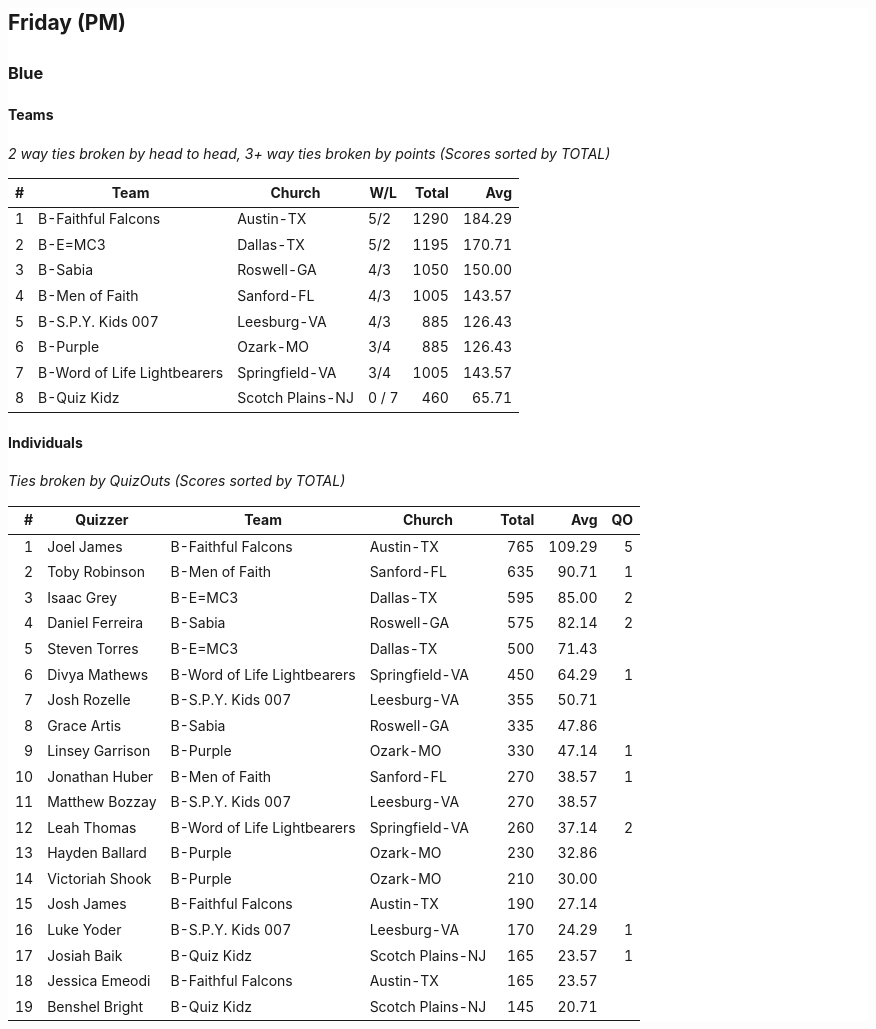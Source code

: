 
## Friday (PM)

### Blue

#### Teams

*2 way ties broken by head to head, 3+ way ties broken by points (Scores sorted by TOTAL)*

|    # | Team                        | Church           | W/L   | Total |    Avg |
| ---: | --------------------------- | ---------------- | ----- | ----: | -----: |
|    1 | B-Faithful Falcons          | Austin-TX        | 5/2   |  1290 | 184.29 |
|    2 | B-E=MC3                     | Dallas-TX        | 5/2   |  1195 | 170.71 |
|    3 | B-Sabia                     | Roswell-GA       | 4/3   |  1050 | 150.00 |
|    4 | B-Men of Faith              | Sanford-FL       | 4/3   |  1005 | 143.57 |
|    5 | B-S.P.Y. Kids 007           | Leesburg-VA      | 4/3   |   885 | 126.43 |
|    6 | B-Purple                    | Ozark-MO         | 3/4   |   885 | 126.43 |
|    7 | B-Word of Life Lightbearers | Springfield-VA   | 3/4   |  1005 | 143.57 |
|    8 | B-Quiz Kidz                 | Scotch Plains-NJ | 0 / 7 |   460 |  65.71 |

#### Individuals

*Ties broken by QuizOuts (Scores sorted by TOTAL)*

|    # | Quizzer             | Team                        | Church           | Total |    Avg |   QO |
| ---: | ------------------- | --------------------------- | ---------------- | ----: | -----: | ---: |
|    1 | Joel James          | B-Faithful Falcons          | Austin-TX        |   765 | 109.29 |    5 |
|    2 | Toby Robinson       | B-Men of Faith              | Sanford-FL       |   635 |  90.71 |    1 |
|    3 | Isaac Grey          | B-E=MC3                     | Dallas-TX        |   595 |  85.00 |    2 |
|    4 | Daniel Ferreira     | B-Sabia                     | Roswell-GA       |   575 |  82.14 |    2 |
|    5 | Steven Torres       | B-E=MC3                     | Dallas-TX        |   500 |  71.43 |      |
|    6 | Divya Mathews       | B-Word of Life Lightbearers | Springfield-VA   |   450 |  64.29 |    1 |
|    7 | Josh Rozelle        | B-S.P.Y. Kids 007           | Leesburg-VA      |   355 |  50.71 |      |
|    8 | Grace Artis         | B-Sabia                     | Roswell-GA       |   335 |  47.86 |      |
|    9 | Linsey Garrison     | B-Purple                    | Ozark-MO         |   330 |  47.14 |    1 |
|   10 | Jonathan Huber      | B-Men of Faith              | Sanford-FL       |   270 |  38.57 |    1 |
|   11 | Matthew Bozzay      | B-S.P.Y. Kids 007           | Leesburg-VA      |   270 |  38.57 |      |
|   12 | Leah Thomas         | B-Word of Life Lightbearers | Springfield-VA   |   260 |  37.14 |    2 |
|   13 | Hayden Ballard      | B-Purple                    | Ozark-MO         |   230 |  32.86 |      |
|   14 | Victoriah Shook     | B-Purple                    | Ozark-MO         |   210 |  30.00 |      |
|   15 | Josh James          | B-Faithful Falcons          | Austin-TX        |   190 |  27.14 |      |
|   16 | Luke Yoder          | B-S.P.Y. Kids 007           | Leesburg-VA      |   170 |  24.29 |    1 |
|   17 | Josiah Baik         | B-Quiz Kidz                 | Scotch Plains-NJ |   165 |  23.57 |    1 |
|   18 | Jessica Emeodi      | B-Faithful Falcons          | Austin-TX        |   165 |  23.57 |      |
|   19 | Benshel Bright      | B-Quiz Kidz                 | Scotch Plains-NJ |   145 |  20.71 |      |
